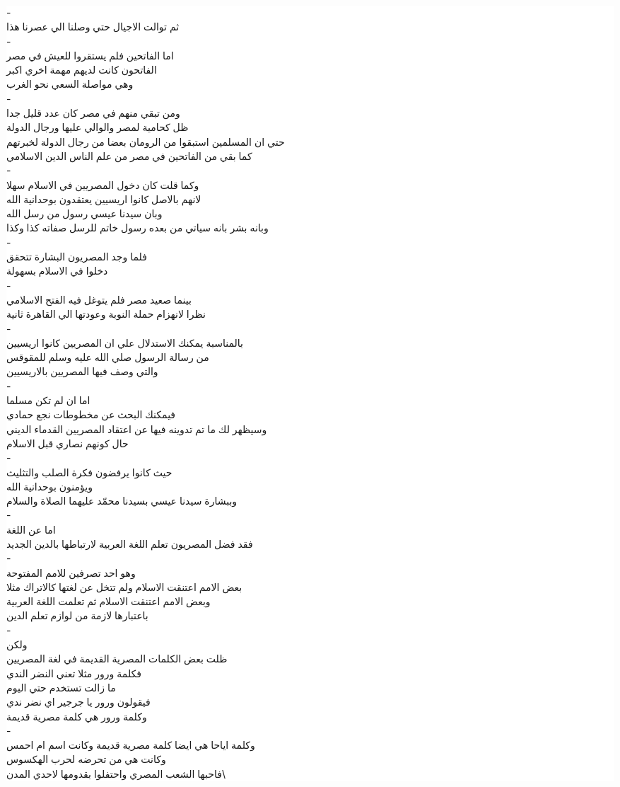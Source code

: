 -\
ثم توالت الاجيال حتي وصلنا الي عصرنا هذا\
-\
اما الفاتحين فلم يستقروا للعيش في مصر\
الفاتحون كانت لديهم مهمة اخري اكبر\
وهي مواصلة السعي نحو الغرب\
-\
ومن تبقي منهم في مصر كان عدد قليل جدا\
ظل كحامية لمصر والوالي عليها ورجال الدولة\
حتي ان المسلمين استبقوا من الرومان بعضا من رجال الدولة
لخبرتهم\
كما بقي من الفاتحين في مصر من علم الناس الدين
الاسلامي\
-\
وكما قلت كان دخول المصريين في الاسلام سهلا\
لانهم بالاصل كانوا اريسيين يعتقدون بوحدانية الله\
وبان سيدنا عيسي رسول من رسل الله\
وبانه بشر بانه سياتي من بعده رسول خاتم للرسل صفاته كذا
وكذا\
-\
فلما وجد المصريون البشارة تتحقق\
دخلوا في الاسلام بسهولة\
-\
بينما صعيد مصر فلم يتوغل فيه الفتح الاسلامي\
نظرا لانهزام حملة النوبة وعودتها الي القاهرة
ثانية\
-\
بالمناسبة يمكنك الاستدلال علي ان المصريين كانوا
اريسيين\
من رسالة الرسول صلي الله عليه وسلم للمقوقس\
والتي وصف فيها المصريين بالاريسيين\
-\
اما ان لم تكن مسلما\
فيمكنك البحث عن مخطوطات نجع حمادي\
وسيظهر لك ما تم تدوينه فيها عن اعتقاد المصريين القدماء
الديني\
حال كونهم نصاري قبل الاسلام\
-\
حيث كانوا يرفضون فكرة الصلب والتثليث\
ويؤمنون بوحدانية الله\
وببشارة سيدنا عيسي بسيدنا محمّد عليهما الصلاة
والسلام\
-\
اما عن اللغة\
فقد فضل المصريون تعلم اللغة العربية لارتباطها بالدين
الجديد\
-\
وهو احد تصرفين للامم المفتوحة\
بعض الامم اعتنقت الاسلام ولم تتخل عن لغتها كالاتراك
مثلا\
وبعض الامم اعتنقت الاسلام ثم تعلمت اللغة العربية\
باعتبارها لازمة من لوازم تعلم الدين\
-\
ولكن\
ظلت بعض الكلمات المصرية القديمة في لغة المصريين\
فكلمة ورور مثلا تعني النضر الندي\
ما زالت تستخدم حتي اليوم\
فيقولون ورور يا جرجير اي نضر ندي\
وكلمة ورور هي كلمة مصرية قديمة\
-\
وكلمة اياحا هي ايضا كلمة مصرية قديمة وكانت اسم ام
احمس\
وكانت هي من تحرضه لحرب الهكسوس\
فاحبها الشعب المصري واحتفلوا بقدومها لاحدي المدن\